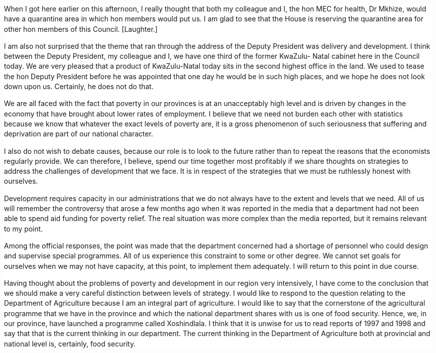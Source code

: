 When I got here earlier on this afternoon, I really thought that both my
colleague and I, the hon MEC for health, Dr Mkhize, would have a quarantine
area in which hon members would put us. I am glad to see that the House is
reserving the quarantine area for other hon members of this Council.
[Laughter.]

I am also not surprised that the theme that ran through the address of the
Deputy President was delivery and development. I think between the Deputy
President, my colleague and I, we have one third of the former KwaZulu-
Natal cabinet here in the Council today. We are very pleased that a product
of KwaZulu-Natal today sits in the second highest office in the land. We
used to tease the hon Deputy President before he was appointed that one day
he would be in such high places, and we hope he does not look down upon us.
Certainly, he does not do that.

We are all faced with the fact that poverty in our provinces is at an
unacceptably high level and is driven by changes in the economy that have
brought about lower rates of employment. I believe that we need not burden
each other with statistics because we know that whatever the exact levels
of poverty are, it is a gross phenomenon of such seriousness that suffering
and deprivation are part of our national character.

I also do not wish to debate causes, because our role is to look to the
future rather than to repeat the reasons that the economists regularly
provide. We can therefore, I believe, spend our time together most
profitably if we share thoughts on strategies to address the challenges of
development that we face. It is in respect of the strategies that we must
be ruthlessly honest with ourselves.

Development requires capacity in our administrations that we do not always
have to the extent and levels that we need. All of us will remember the
controversy that arose a few months ago when it was reported in the media
that a department had not been able to spend aid funding for poverty
relief. The real situation was more complex than the media reported, but it
remains relevant to my point.

Among the official responses, the point was made that the department
concerned had a shortage of personnel who could design and supervise
special programmes. All of us experience this constraint to some or other
degree. We cannot set goals for ourselves when we may not have capacity, at
this point, to implement them adequately. I will return to this point in
due course.

Having thought about the problems of poverty and development in our region
very intensively, I have come to the conclusion that we should make a very
careful distinction between levels of strategy. I would like to respond to
the question relating to the Department of Agriculture because I am an
integral part of agriculture. I would like to say that the cornerstone of
the agricultural programme that we have in the province and which the
national department shares with us is one of food security. Hence, we, in
our province, have launched a programme called Xoshindlala. I think that it
is unwise for us to read reports of 1997 and 1998 and say that that is the
current thinking in our department. The current thinking in the Department
of Agriculture both at provincial and national level is, certainly, food
security.
